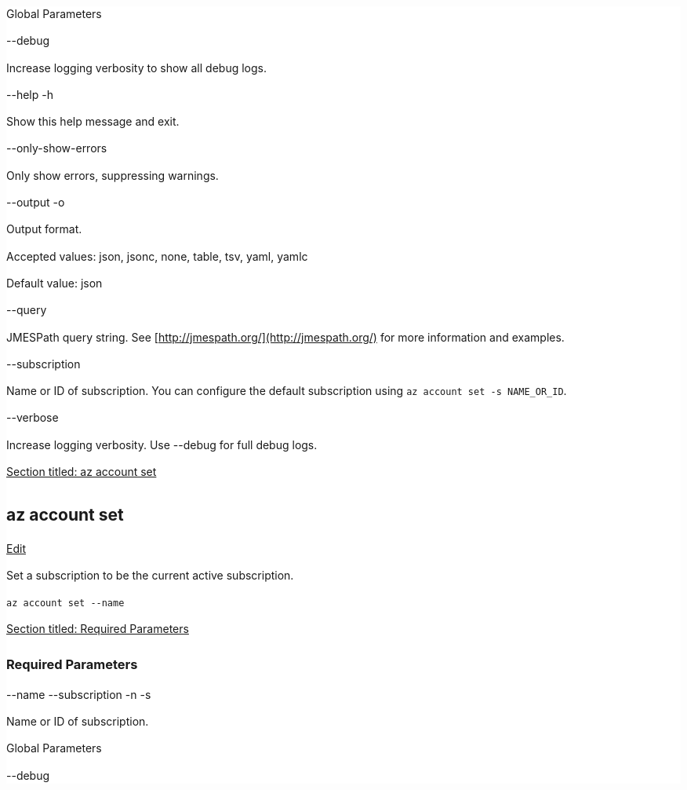 Global Parameters

--debug

Increase logging verbosity to show all debug logs.

--help -h

Show this help message and exit.

--only-show-errors

Only show errors, suppressing warnings.

--output -o

Output format.

Accepted values: json, jsonc, none, table, tsv, yaml, yamlc

Default value: json

--query

JMESPath query string. See [http://jmespath.org/](http://jmespath.org/) for more information and examples.

--subscription

Name or ID of subscription. You can configure the default subscription using `az account set -s NAME_OR_ID`.

--verbose

Increase logging verbosity. Use --debug for full debug logs.

[Section titled: az account set](https://learn.microsoft.com/en-us/cli/azure/account?view=azure-cli-latest#az-account-set)

## az account set

[Edit](https://github.com/Azure/azure-cli/blob/dev/src/azure-cli/azure/cli/command_modules/profile/_help.py)

Set a subscription to be the current active subscription.

```lang-azurecli
az account set --name
```

[Section titled: Required Parameters](https://learn.microsoft.com/en-us/cli/azure/account?view=azure-cli-latest#az-account-set-required-parameters)

### Required Parameters

--name --subscription -n -s

Name or ID of subscription.

Global Parameters

--debug
